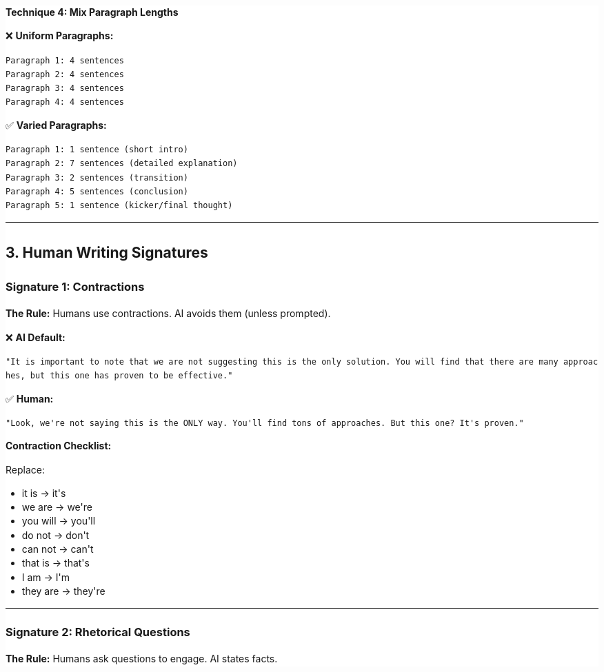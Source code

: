 **Technique 4: Mix Paragraph Lengths**

❌ **Uniform Paragraphs:**
```
Paragraph 1: 4 sentences
Paragraph 2: 4 sentences
Paragraph 3: 4 sentences
Paragraph 4: 4 sentences
```

✅ **Varied Paragraphs:**
```
Paragraph 1: 1 sentence (short intro)
Paragraph 2: 7 sentences (detailed explanation)
Paragraph 3: 2 sentences (transition)
Paragraph 4: 5 sentences (conclusion)
Paragraph 5: 1 sentence (kicker/final thought)
```

---

## 3. Human Writing Signatures

### Signature 1: Contractions

**The Rule:** Humans use contractions. AI avoids them (unless prompted).

❌ **AI Default:**
```
"It is important to note that we are not suggesting this is the only solution. You will find that there are many approaches, but this one has proven to be effective."
```

✅ **Human:**
```
"Look, we're not saying this is the ONLY way. You'll find tons of approaches. But this one? It's proven."
```

**Contraction Checklist:**

Replace:
- it is → it's
- we are → we're
- you will → you'll
- do not → don't
- can not → can't
- that is → that's
- I am → I'm
- they are → they're

---

### Signature 2: Rhetorical Questions

**The Rule:** Humans ask questions to engage. AI states facts.
